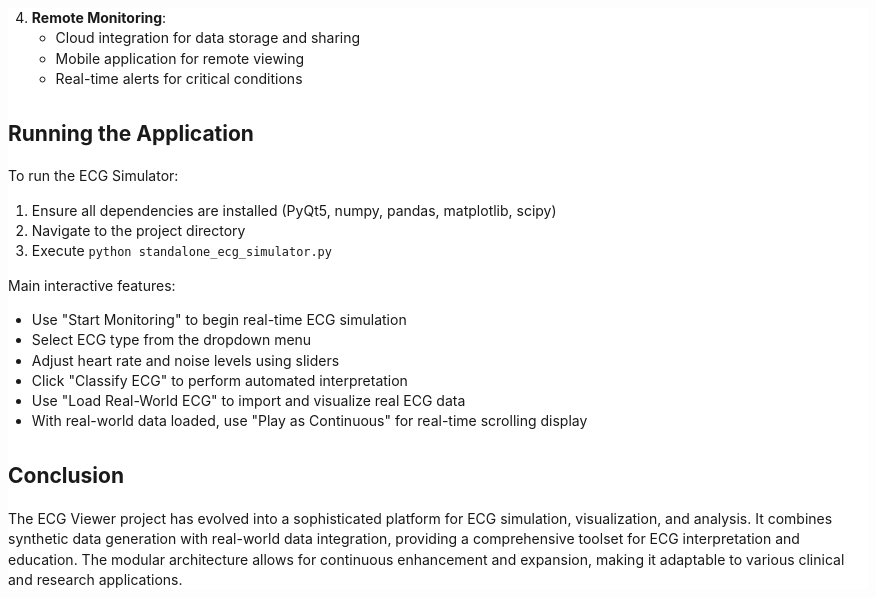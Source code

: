 4. **Remote Monitoring**:
   - Cloud integration for data storage and sharing
   - Mobile application for remote viewing
   - Real-time alerts for critical conditions

## Running the Application

To run the ECG Simulator:

1. Ensure all dependencies are installed (PyQt5, numpy, pandas, matplotlib, scipy)
2. Navigate to the project directory
3. Execute `python standalone_ecg_simulator.py`

Main interactive features:
- Use "Start Monitoring" to begin real-time ECG simulation
- Select ECG type from the dropdown menu
- Adjust heart rate and noise levels using sliders
- Click "Classify ECG" to perform automated interpretation
- Use "Load Real-World ECG" to import and visualize real ECG data
- With real-world data loaded, use "Play as Continuous" for real-time scrolling display

## Conclusion

The ECG Viewer project has evolved into a sophisticated platform for ECG simulation, visualization, and analysis. It combines synthetic data generation with real-world data integration, providing a comprehensive toolset for ECG interpretation and education. The modular architecture allows for continuous enhancement and expansion, making it adaptable to various clinical and research applications. 